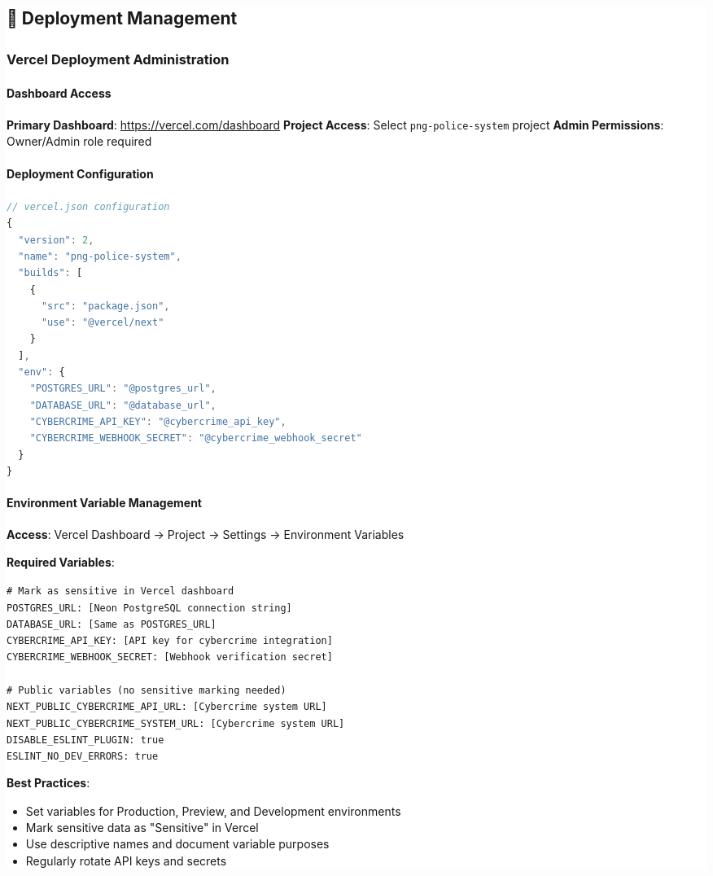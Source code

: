 
## 🚀 Deployment Management

### Vercel Deployment Administration

#### Dashboard Access
**Primary Dashboard**: https://vercel.com/dashboard
**Project Access**: Select `png-police-system` project
**Admin Permissions**: Owner/Admin role required

#### Deployment Configuration
```javascript
// vercel.json configuration
{
  "version": 2,
  "name": "png-police-system",
  "builds": [
    {
      "src": "package.json",
      "use": "@vercel/next"
    }
  ],
  "env": {
    "POSTGRES_URL": "@postgres_url",
    "DATABASE_URL": "@database_url",
    "CYBERCRIME_API_KEY": "@cybercrime_api_key",
    "CYBERCRIME_WEBHOOK_SECRET": "@cybercrime_webhook_secret"
  }
}
```

#### Environment Variable Management
**Access**: Vercel Dashboard → Project → Settings → Environment Variables

**Required Variables**:
```env
# Mark as sensitive in Vercel dashboard
POSTGRES_URL: [Neon PostgreSQL connection string]
DATABASE_URL: [Same as POSTGRES_URL]
CYBERCRIME_API_KEY: [API key for cybercrime integration]
CYBERCRIME_WEBHOOK_SECRET: [Webhook verification secret]

# Public variables (no sensitive marking needed)
NEXT_PUBLIC_CYBERCRIME_API_URL: [Cybercrime system URL]
NEXT_PUBLIC_CYBERCRIME_SYSTEM_URL: [Cybercrime system URL]
DISABLE_ESLINT_PLUGIN: true
ESLINT_NO_DEV_ERRORS: true
```

**Best Practices**:
- Set variables for Production, Preview, and Development environments
- Mark sensitive data as "Sensitive" in Vercel
- Use descriptive names and document variable purposes
- Regularly rotate API keys and secrets
